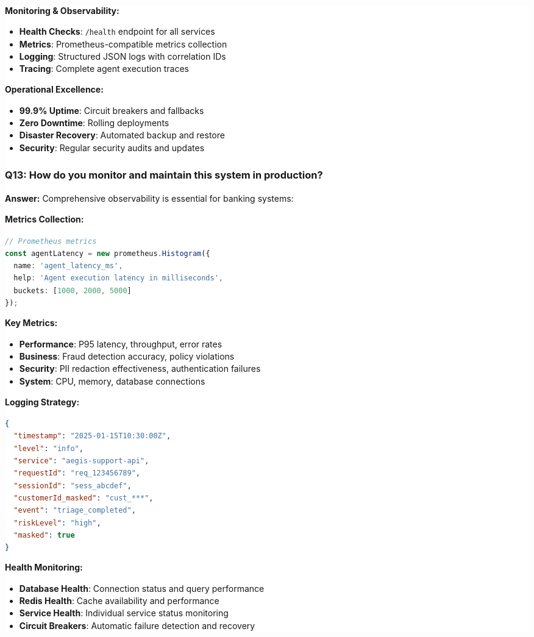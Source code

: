 **Monitoring & Observability:**
- **Health Checks**: `/health` endpoint for all services
- **Metrics**: Prometheus-compatible metrics collection
- **Logging**: Structured JSON logs with correlation IDs
- **Tracing**: Complete agent execution traces

**Operational Excellence:**
- **99.9% Uptime**: Circuit breakers and fallbacks
- **Zero Downtime**: Rolling deployments
- **Disaster Recovery**: Automated backup and restore
- **Security**: Regular security audits and updates

### Q13: How do you monitor and maintain this system in production?

**Answer:**
Comprehensive observability is essential for banking systems:

**Metrics Collection:**
```typescript
// Prometheus metrics
const agentLatency = new prometheus.Histogram({
  name: 'agent_latency_ms',
  help: 'Agent execution latency in milliseconds',
  buckets: [1000, 2000, 5000]
});
```

**Key Metrics:**
- **Performance**: P95 latency, throughput, error rates
- **Business**: Fraud detection accuracy, policy violations
- **Security**: PII redaction effectiveness, authentication failures
- **System**: CPU, memory, database connections

**Logging Strategy:**
```json
{
  "timestamp": "2025-01-15T10:30:00Z",
  "level": "info",
  "service": "aegis-support-api",
  "requestId": "req_123456789",
  "sessionId": "sess_abcdef",
  "customerId_masked": "cust_***",
  "event": "triage_completed",
  "riskLevel": "high",
  "masked": true
}
```

**Health Monitoring:**
- **Database Health**: Connection status and query performance
- **Redis Health**: Cache availability and performance
- **Service Health**: Individual service status monitoring
- **Circuit Breakers**: Automatic failure detection and recovery
